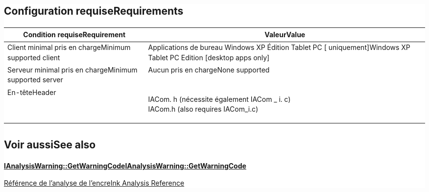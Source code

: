 ## <a name="requirements"></a><span data-ttu-id="880b1-154">Configuration requise</span><span class="sxs-lookup"><span data-stu-id="880b1-154">Requirements</span></span>



| <span data-ttu-id="880b1-155">Condition requise</span><span class="sxs-lookup"><span data-stu-id="880b1-155">Requirement</span></span> | <span data-ttu-id="880b1-156">Valeur</span><span class="sxs-lookup"><span data-stu-id="880b1-156">Value</span></span> |
|-------------------------------------|---------------------------------------------------------------------------------------------------------------|
| <span data-ttu-id="880b1-157">Client minimal pris en charge</span><span class="sxs-lookup"><span data-stu-id="880b1-157">Minimum supported client</span></span><br/> | <span data-ttu-id="880b1-158">Applications de bureau Windows XP Édition Tablet PC \[ uniquement\]</span><span class="sxs-lookup"><span data-stu-id="880b1-158">Windows XP Tablet PC Edition \[desktop apps only\]</span></span><br/>                                                 |
| <span data-ttu-id="880b1-159">Serveur minimal pris en charge</span><span class="sxs-lookup"><span data-stu-id="880b1-159">Minimum supported server</span></span><br/> | <span data-ttu-id="880b1-160">Aucun pris en charge</span><span class="sxs-lookup"><span data-stu-id="880b1-160">None supported</span></span><br/>                                                                                     |
| <span data-ttu-id="880b1-161">En-tête</span><span class="sxs-lookup"><span data-stu-id="880b1-161">Header</span></span><br/>                   | <dl> <span data-ttu-id="880b1-162"><dt>IACom. h (nécessite également IACom \_ i. c)</dt></span><span class="sxs-lookup"><span data-stu-id="880b1-162"><dt>IACom.h (also requires IACom\_i.c)</dt></span></span> </dl> |



## <a name="see-also"></a><span data-ttu-id="880b1-163">Voir aussi</span><span class="sxs-lookup"><span data-stu-id="880b1-163">See also</span></span>

<dl> <dt>

[<span data-ttu-id="880b1-164">**IAnalysisWarning::GetWarningCode**</span><span class="sxs-lookup"><span data-stu-id="880b1-164">**IAnalysisWarning::GetWarningCode**</span></span>](ianalysiswarning-getwarningcode.md)
</dt> <dt>

[<span data-ttu-id="880b1-165">Référence de l’analyse de l’encre</span><span class="sxs-lookup"><span data-stu-id="880b1-165">Ink Analysis Reference</span></span>](ink-analysis-reference.md)
</dt> </dl>

 

 




